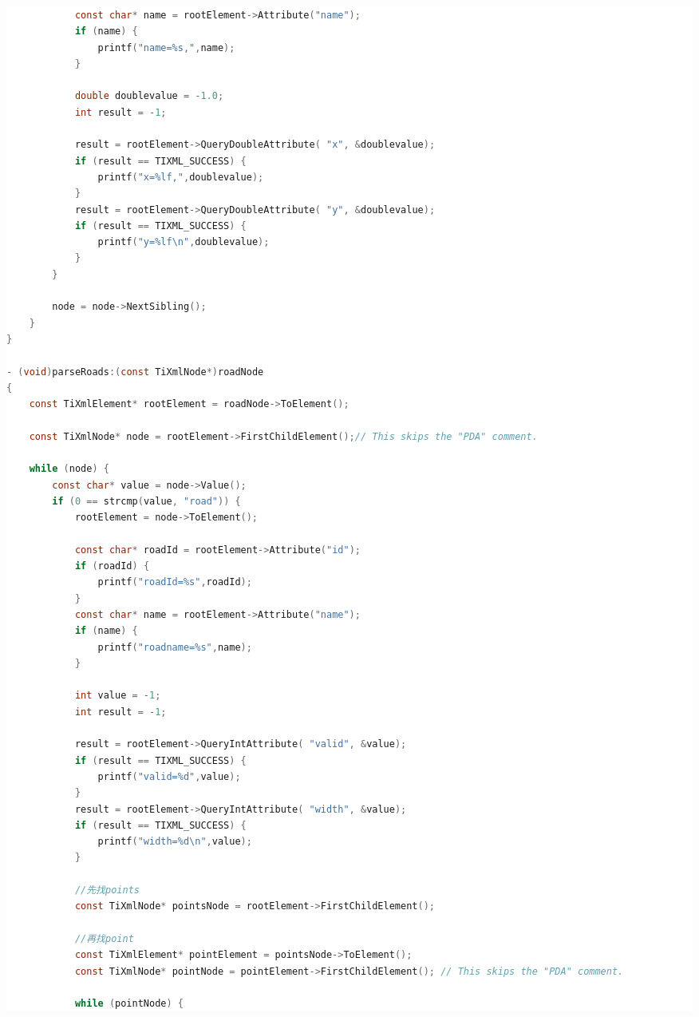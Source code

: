 ```objective-c
            const char* name = rootElement->Attribute("name");
			if (name) {
				printf("name=%s,",name);
			}
            
            double doublevalue = -1.0;
            int result = -1;
            
			result = rootElement->QueryDoubleAttribute( "x", &doublevalue);
			if (result == TIXML_SUCCESS) {
				printf("x=%lf,",doublevalue);
			}
			result = rootElement->QueryDoubleAttribute( "y", &doublevalue);
			if (result == TIXML_SUCCESS) {
				printf("y=%lf\n",doublevalue);
			}
        }
        
        node = node->NextSibling();
    }
}

- (void)parseRoads:(const TiXmlNode*)roadNode
{
    const TiXmlElement* rootElement = roadNode->ToElement();
    
    const TiXmlNode* node = rootElement->FirstChildElement();// This skips the "PDA" comment.
    
    while (node) {
        const char* value = node->Value();
        if (0 == strcmp(value, "road")) {
            rootElement = node->ToElement();
            
			const char* roadId = rootElement->Attribute("id");
			if (roadId) {
				printf("roadId=%s",roadId);
			}
            const char* name = rootElement->Attribute("name");
			if (name) {
				printf("roadname=%s",name);
			}
            
            int value = -1;
            int result = -1;
            
			result = rootElement->QueryIntAttribute( "valid", &value);
			if (result == TIXML_SUCCESS) {
				printf("valid=%d",value);
			}
			result = rootElement->QueryIntAttribute( "width", &value);
			if (result == TIXML_SUCCESS) {
				printf("width=%d\n",value);
			}
            
            //先找points
            const TiXmlNode* pointsNode = rootElement->FirstChildElement();
            
            //再找point 
            const TiXmlElement* pointElement = pointsNode->ToElement();
            const TiXmlNode* pointNode = pointElement->FirstChildElement();	// This skips the "PDA" comment.
            
            while (pointNode) {
```